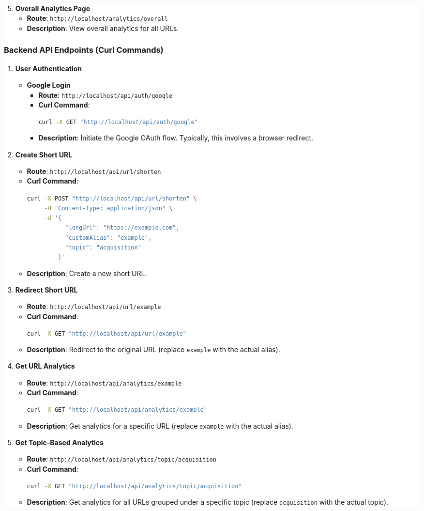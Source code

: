 5. **Overall Analytics Page**
   - **Route**: `http://localhost/analytics/overall`
   - **Description**: View overall analytics for all URLs.

### Backend API Endpoints (Curl Commands)

1. **User Authentication**

   - **Google Login**
     - **Route**: `http://localhost/api/auth/google`
     - **Curl Command**:
       ```bash
       curl -X GET "http://localhost/api/auth/google"
       ```
     - **Description**: Initiate the Google OAuth flow. Typically, this involves a browser redirect.

2. **Create Short URL**

   - **Route**: `http://localhost/api/url/shorten`
   - **Curl Command**:
     ```bash
     curl -X POST "http://localhost/api/url/shorten" \
          -H "Content-Type: application/json" \
          -d '{
                "longUrl": "https://example.com",
                "customAlias": "example",
                "topic": "acquisition"
              }'
     ```
   - **Description**: Create a new short URL.

3. **Redirect Short URL**

   - **Route**: `http://localhost/api/url/example`
   - **Curl Command**:
     ```bash
     curl -X GET "http://localhost/api/url/example"
     ```
   - **Description**: Redirect to the original URL (replace `example` with the actual alias).

4. **Get URL Analytics**

   - **Route**: `http://localhost/api/analytics/example`
   - **Curl Command**:
     ```bash
     curl -X GET "http://localhost/api/analytics/example"
     ```
   - **Description**: Get analytics for a specific URL (replace `example` with the actual alias).

5. **Get Topic-Based Analytics**

   - **Route**: `http://localhost/api/analytics/topic/acquisition`
   - **Curl Command**:
     ```bash
     curl -X GET "http://localhost/api/analytics/topic/acquisition"
     ```
   - **Description**: Get analytics for all URLs grouped under a specific topic (replace `acquisition` with the actual topic).
